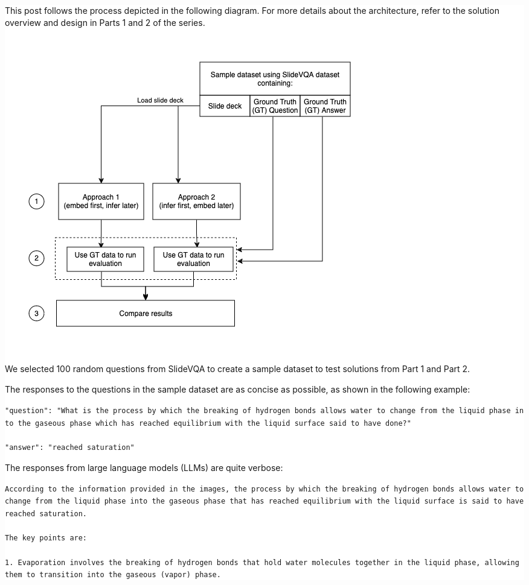 This post follows the process depicted in the following diagram. For
more details about the architecture, refer to the solution overview and
design in Parts 1 and 2 of the series.

![Process flow](images/ML-16951-process-flow.png)

We selected 100 random questions from SlideVQA to create a sample
dataset to test solutions from Part 1 and Part 2.

The responses to the questions in the sample dataset are as concise as
possible, as shown in the following example:

    "question": "What is the process by which the breaking of hydrogen bonds allows water to change from the liquid phase into the gaseous phase which has reached equilibrium with the liquid surface said to have done?"

    "answer": "reached saturation"

The responses from large language models (LLMs) are quite verbose:

    According to the information provided in the images, the process by which the breaking of hydrogen bonds allows water to change from the liquid phase into the gaseous phase that has reached equilibrium with the liquid surface is said to have reached saturation.

    The key points are:

    1. Evaporation involves the breaking of hydrogen bonds that hold water molecules together in the liquid phase, allowing them to transition into the gaseous (vapor) phase.
